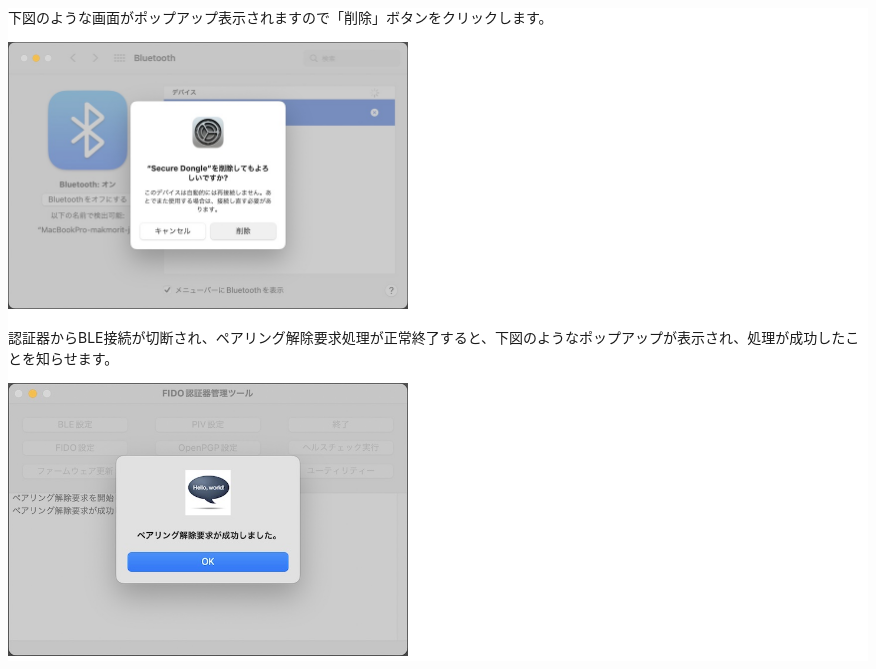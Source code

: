 下図のような画面がポップアップ表示されますので「削除」ボタンをクリックします。

<img src="assets04/0016.jpg" width="400">

認証器からBLE接続が切断され、ペアリング解除要求処理が正常終了すると、下図のようなポップアップが表示され、処理が成功したことを知らせます。

<img src="assets04/0017.jpg" width="400">
